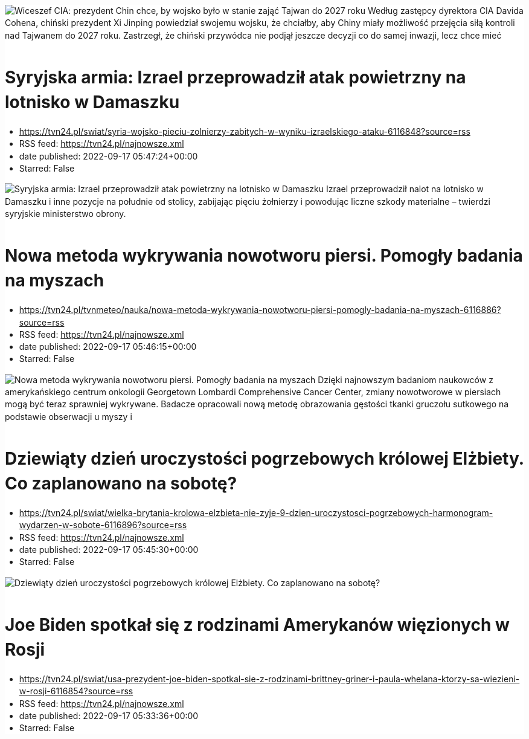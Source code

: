 <img alt="Wiceszef CIA: prezydent Chin chce, by wojsko było w stanie zająć Tajwan do 2027 roku" src="https://tvn24.pl/najnowsze/cdn-zdjecie-g9ikaz-prezydent-chin-xi-jinping-6116843/alternates/LANDSCAPE_1280" />
    Według zastępcy dyrektora CIA Davida Cohena, chiński prezydent Xi Jinping powiedział swojemu wojsku, że chciałby, aby Chiny miały możliwość przejęcia siłą kontroli nad Tajwanem do 2027 roku. Zastrzegł, że chiński przywódca nie podjął jeszcze decyzji co do samej inwazji, lecz chce mieć

# Syryjska armia: Izrael przeprowadził atak powietrzny na lotnisko w Damaszku
 - https://tvn24.pl/swiat/syria-wojsko-pieciu-zolnierzy-zabitych-w-wyniku-izraelskiego-ataku-6116848?source=rss
 - RSS feed: https://tvn24.pl/najnowsze.xml
 - date published: 2022-09-17 05:47:24+00:00
 - Starred: False

<img alt="Syryjska armia: Izrael przeprowadził atak powietrzny na lotnisko w Damaszku" src="https://tvn24.pl/najnowsze/cdn-zdjecie-87csdg-izrael-przeprowadzil-nalot-na-lotnisko-w-damaszku-zdjecie-ilustracyjne-6116845/alternates/LANDSCAPE_1280" />
    Izrael przeprowadził nalot na lotnisko w Damaszku i inne pozycje na południe od stolicy, zabijając pięciu żołnierzy i powodując liczne szkody materialne – twierdzi syryjskie ministerstwo obrony.

# Nowa metoda wykrywania nowotworu piersi. Pomogły badania na myszach
 - https://tvn24.pl/tvnmeteo/nauka/nowa-metoda-wykrywania-nowotworu-piersi-pomogly-badania-na-myszach-6116886?source=rss
 - RSS feed: https://tvn24.pl/najnowsze.xml
 - date published: 2022-09-17 05:46:15+00:00
 - Starred: False

<img alt="Nowa metoda wykrywania nowotworu piersi. Pomogły badania na myszach" src="https://tvn24.pl/tvnmeteo/najnowsze/cdn-zdjecie-nspibu-badania-na-myszach-5628153/alternates/LANDSCAPE_1280" />
    Dzięki najnowszym badaniom naukowców z amerykańskiego centrum onkologii Georgetown Lombardi Comprehensive Cancer Center, zmiany nowotworowe w piersiach mogą być teraz sprawniej wykrywane. Badacze opracowali nową metodę obrazowania gęstości tkanki gruczołu sutkowego na podstawie obserwacji u myszy i 

# Dziewiąty dzień uroczystości pogrzebowych królowej Elżbiety. Co zaplanowano na sobotę?
 - https://tvn24.pl/swiat/wielka-brytania-krolowa-elzbieta-nie-zyje-9-dzien-uroczystosci-pogrzebowych-harmonogram-wydarzen-w-sobote-6116896?source=rss
 - RSS feed: https://tvn24.pl/najnowsze.xml
 - date published: 2022-09-17 05:45:30+00:00
 - Starred: False

<img alt="Dziewiąty dzień uroczystości pogrzebowych królowej Elżbiety. Co zaplanowano na sobotę?" src="https://tvn24.pl/najnowsze/cdn-zdjecie-5sqld7-nocna-kolejka-ciagnaca-sie-do-westminister-hall-gdzie-znajduje-sie-trumna-krolowej-elzbiety-6116857/alternates/LANDSCAPE_1280" />

# Joe Biden spotkał się z rodzinami Amerykanów więzionych w Rosji
 - https://tvn24.pl/swiat/usa-prezydent-joe-biden-spotkal-sie-z-rodzinami-brittney-griner-i-paula-whelana-ktorzy-sa-wiezieni-w-rosji-6116854?source=rss
 - RSS feed: https://tvn24.pl/najnowsze.xml
 - date published: 2022-09-17 05:33:36+00:00
 - Starred: False

